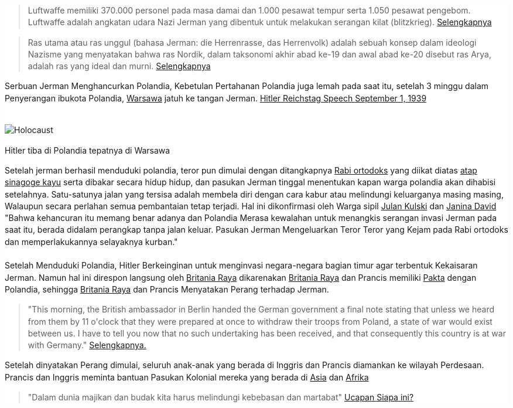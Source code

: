 > Luftwaffe memiliki 370.000 personel pada masa damai dan 1.000 pesawat tempur serta 1.050 pesawat pengebom. Luftwaffe adalah angkatan udara Nazi Jerman yang dibentuk untuk melakukan serangan kilat (blitzkrieg). <a href="https://id.wikipedia.org/wiki/Luftwaffe">Selengkapnya</a>

> Ras utama atau ras unggul (bahasa Jerman: die Herrenrasse, das Herrenvolk) adalah sebuah konsep dalam ideologi Nazisme yang menyatakan bahwa ras Nordik, dalam taksonomi akhir abad ke-19 dan awal abad ke-20 disebut ras Arya, adalah ras yang ideal dan murni. <a href="https://id.wikipedia.org/wiki/Ras_unggul">Selengkapnya</a>

Serbuan Jerman Menghancurkan Polandia, Kebetulan Pertahanan Polandia juga lemah pada saat itu, setelah 3 minggu dalam Penyerangan ibukota Polandia, <a href="https://id.wikipedia.org/wiki/Warsawa">Warsawa</a> jatuh ke tangan Jerman. [Hitler Reichstag Speech September 1, 1939](/1939-09-01_-_Adolf_Hitler_-_Reichstagsrede_mit_Kriegserklaerung_an_Polen_35m_03s_64kb.mp3)
<br><br>

![Holocaust](/ww2hitlerwarsawnew.jpg)
<p class="yebi">Hitler tiba di Polandia tepatnya di Warsawa</p>

Setelah jerman berhasil menduduki polandia, teror pun dimulai dengan ditangkapnya <a href="https://id.wikipedia.org/wiki/Elchonon_Wasserman">Rabi ortodoks</a> yang diikat diatas <a href="https://www.yadvashem.org/holocaust/this-month/september/1939.html">atap sinagoge kayu</a> serta dibakar secara hidup hidup, dan pasukan Jerman tinggal menentukan kapan warga polandia akan dihabisi setelahnya. Satu-satunya jalan yang tersisa adalah membela diri dengan cara kabur atau melindungi keluarganya masing masing, Walaupun secara perlahan semua pembantaian tetap terjadi. Hal ini dikonfirmasi oleh Warga sipil <a href="https://en.wikipedia.org/wiki/Julian_Kulski">Julan Kulski</a> dan <a href="https://en.wikipedia.org/wiki/Janina_David">Janina David</a> <br>
"Bahwa kehancuran itu memang benar adanya dan Polandia Merasa kewalahan untuk menangkis serangan invasi Jerman pada saat itu, berada didalam perangkap tanpa jalan keluar. Pasukan Jerman Mengeluarkan Teror Teror yang Kejam pada Rabi ortodoks dan memperlakukannya selayaknya kurban."
<br><br>
Setelah Menduduki Polandia, Hitler Berkeinginan untuk menginvasi negara-negara bagian timur agar terbentuk Kekaisaran Jerman. Namun hal ini direspon langsung oleh <a href="https://www.detik.com/edu/detikpedia/d-7245170/apa-perbedaan-britania-raya-dan-united-kingdom">Britania Raya</a> dikarenakan <a href="https://www.detik.com/edu/detikpedia/d-7245170/apa-perbedaan-britania-raya-dan-united-kingdom">Britania Raya</a> dan Prancis memiliki <a href="https://avalon.law.yale.edu/wwii/blbk19.asp">Pakta</a> dengan Polandia, sehingga <a href="https://www.detik.com/edu/detikpedia/d-7245170/apa-perbedaan-britania-raya-dan-united-kingdom">Britania Raya</a> dan Prancis  Menyatakan Perang terhadap Jerman.

> "This morning, the British ambassador in Berlin handed the German government a final note stating that unless we heard from them by 11 o'clock that they were prepared at once to withdraw their troops from Poland, a state of war would exist between us. I have to tell you now that no such undertaking has been received, and that consequently this country is at war with Germany." <a href="https://en.wikipedia.org/wiki/British_declaration_of_war_on_Germany_(1939)">Selengkapnya.</a>

Setelah dinyatakan Perang dimulai, seluruh anak-anak yang berada di Inggris dan Prancis diamankan ke wilayah Perdesaan. Prancis dan Inggris meminta bantuan Pasukan Kolonial mereka yang berada di <a href="https://en.wikipedia.org/wiki/British_Empire_in_World_War_II">Asia</a> dan <a href="https://www.nam.ac.uk/whats-on/fighting-empire-britains-colonial-african-armies-1939-45">Afrika</a>

<div id="statementPropaganda">

> "Dalam dunia majikan dan budak kita harus melindungi kebebasan dan martabat" <a href="#statementPropaganda" onclick="showPopup()">Ucapan Siapa ini?</a>

<div id="popup" class="popup" style="display: none;">
    <div class="popup-content">
        <button class="close-btn" onclick="closePopup()">&times;</button>
        <p>Tidak ada catatan pasti tentang siapa yang mengucapkan kata-kata tersebut secara persis dalam bahasa Inggris atau Prancis. "Dalam dunia majikan dan budak kita harus melindungi kebebasan dan martabat" Namun, jika melihat konteksnya perang, kolonialisme, dan kebebasan ada beberapa tokoh yang mungkin pernah mengungkapkan gagasan serupa dalam pidato mereka pada masa Perang Dunia II.
    </p>
   <div class="iframe-container">
    <iframe src="https://www.youtube.com/embed/XWqf4wxam14?si=TexnWTcINtum-Euh" 
        title="YouTube video player" 
        frameborder="0" 
